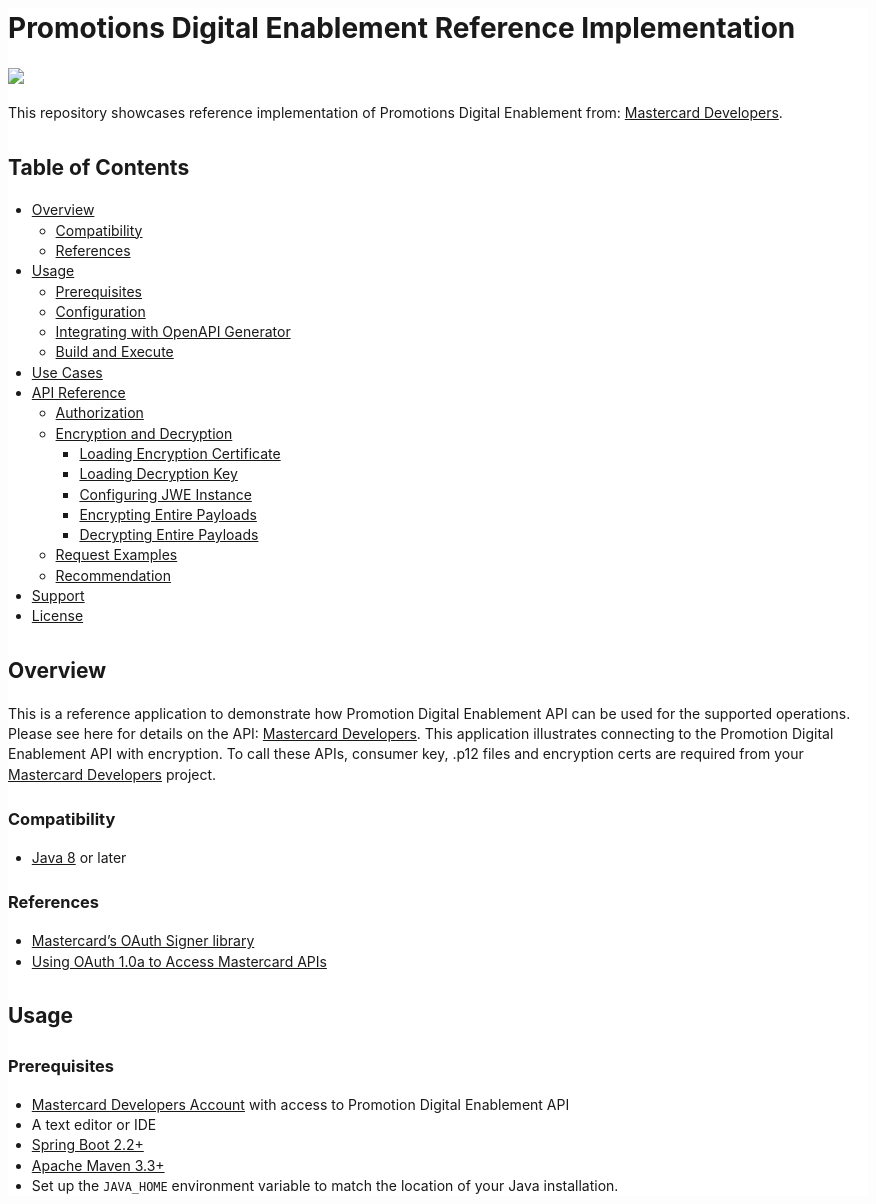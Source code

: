 # Promotions Digital Enablement Reference Implementation

[![](https://img.shields.io/badge/License-Apache%202.0-blue.svg)](https://github.com/Mastercard/promotions-digital-enablement-reference-app/blob/master/LICENSE)

This repository showcases reference implementation of Promotions Digital Enablement from: [Mastercard Developers](https://developer.mastercard.com).

## Table of Contents
- [Overview](#overview)
  * [Compatibility](#compatibility)
  * [References](#references)
- [Usage](#usage)
  * [Prerequisites](#prerequisites)
  * [Configuration](#configuration)
  * [Integrating with OpenAPI Generator](#integrating-with-openapi-generator)
  * [Build and Execute](#build-and-execute)
- [Use Cases](#use-cases)
- [API Reference](#api-reference)
  * [Authorization](#authorization)
  * [Encryption and Decryption](#encryption-and-decryption)
    - [Loading Encryption Certificate](#loading-encryption-certificate)
    - [Loading Decryption Key](#loading-decryption-key)
    - [Configuring JWE Instance](#configuring-jwe-instance)  
    - [Encrypting Entire Payloads](#encrypting-entire-payloads)
    - [Decrypting Entire Payloads](#decrypting-entire-payloads)
  * [Request Examples](#request-examples)
  * [Recommendation](#recommendation)
- [Support](#support)
- [License](#license)

## Overview <a name="overview"></a>
This is a reference application to demonstrate how Promotion Digital Enablement API can be used for the supported operations. Please see here for details on the API: [Mastercard Developers](https://developer.mastercard.com/rewards-progress/documentation).
This application illustrates connecting to the Promotion Digital Enablement API with encryption. To call these APIs, consumer key, .p12 files and encryption certs are required from your [Mastercard Developers](https://developer.mastercard.com/dashboard) project.

### Compatibility <a name="compatibility"></a>
* [Java 8](http://www.oracle.com/technetwork/java/javase/downloads/index.html) or later

### References <a name="references"></a>
* [Mastercard’s OAuth Signer library](https://github.com/Mastercard/oauth1-signer-java)
* [Using OAuth 1.0a to Access Mastercard APIs](https://developer.mastercard.com/platform/documentation/using-oauth-1a-to-access-mastercard-apis/)

## Usage <a name="usage"></a>
### Prerequisites <a name="prerequisites"></a>
* [Mastercard Developers Account](https://developer.mastercard.com/dashboard) with access to Promotion Digital Enablement API
* A text editor or IDE
* [Spring Boot 2.2+](https://spring.io/projects/spring-boot)
* [Apache Maven 3.3+](https://maven.apache.org/download.cgi)
* Set up the `JAVA_HOME` environment variable to match the location of your Java installation.
